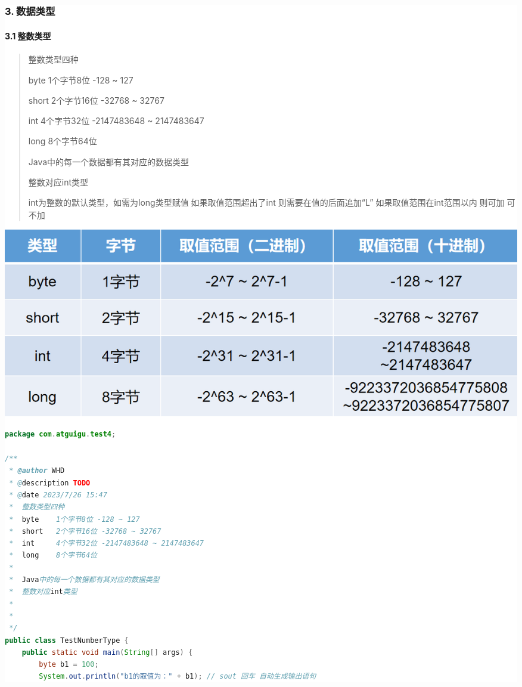 ### 3. 数据类型

#### 3.1 整数类型

> 整数类型四种
>
> byte    1个字节8位 -128 ~ 127
>
> short   2个字节16位 -32768 ~ 32767
>
> int     4个字节32位 -2147483648 ~ 2147483647
>
> long    8个字节64位
>
>
> Java中的每一个数据都有其对应的数据类型
>
> 整数对应int类型
>
> int为整数的默认类型，如需为long类型赋值
> 如果取值范围超出了int 则需要在值的后面追加“L”
>  如果取值范围在int范围以内 则可加 可不加

![](img/整数类型.png)

```java
package com.atguigu.test4;

/**
 * @author WHD
 * @description TODO
 * @date 2023/7/26 15:47
 *  整数类型四种
 *  byte    1个字节8位 -128 ~ 127
 *  short   2个字节16位 -32768 ~ 32767
 *  int     4个字节32位 -2147483648 ~ 2147483647
 *  long    8个字节64位
 *
 *  Java中的每一个数据都有其对应的数据类型
 *  整数对应int类型
 *
 *
 */
public class TestNumberType {
    public static void main(String[] args) {
        byte b1 = 100;
        System.out.println("b1的取值为：" + b1); // sout 回车 自动生成输出语句

```